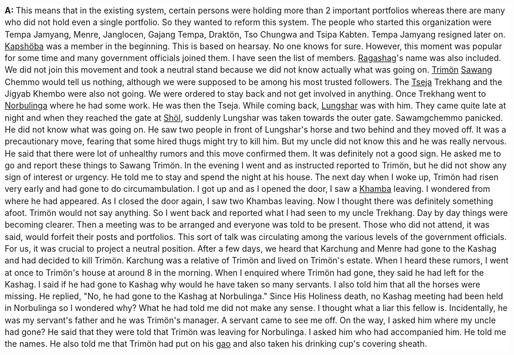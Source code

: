 **A:**  This means that in the existing system, certain persons were holding more than 2 important portfolios whereas there are many who did not hold even a single portfolio. So they wanted to reform this system. The people who started this organization were Tempa Jamyang, Menre, Janglocen, Gajang Tempa, Draktön, Tso Chungwa and Tsipa Kabten. Tempa Jamyang resigned later on. <a href="#" data-tooltip="[tib. ཀ་ཤོད་པ]** A famous Tibetan aristocrat who was involved in many important political intrigues.">Kapshöba</a> was a member in the beginning. This is based on hearsay. No one knows for sure. However, this moment was popular for some time and many government officials joined them. I have seen the list of members. <a href="#" data-tooltip="[tib. རག་ཁ་ཤག]** The family name of a well known aristocratic official who was a Kalön in the 1950s.">Ragashag</a>'s name was also included. We did not join this movement and took a neutral stand because we did not know actually what was going on. <a href="#" data-tooltip="[tib. ཁྲི་སྨོན]** The name of the aristocratic family of an important lay official .">Trimön</a> <a href="#" data-tooltip="[tib. ས་དབང]** One of the heads of the Kashag [bka&#x27; shag] or Council of Ministers. Sawang was also a term of address for a Kalön/Shape.">Sawang</a> Chemmo would tell us nothing, although we were supposed to be among his most trusted followers. The <a href="#" data-tooltip="[tib. རྩེ་ཕྱག]** 1. The Treasury Office that was located in the Potala and supplied items for the Dalai Lama. 2. The name/title of the officials who headed the Tseja Office.">Tseja</a> Trekhang and the Jigyab Khembo were also not going. We were ordered to stay back and not get involved in anything. Once Trekhang went to <a href="#" data-tooltip="[tib. ནོར་བུ་གླིང་ཁ]** The summer palace of the Dalai Lama.">Norbulinga</a> where he had some work. He was then the Tseja. While coming back, <a href="#" data-tooltip="[tib. ལུང་ཤར]** The family name of a famous aristocratic lay official during the time of the 13th Dalai Lama and the Regent Reting.">Lungshar</a> was with him. They came quite late at night and when they reached the gate at <a href="#" data-tooltip="[tib. ཞོལ]** The walled town beneath the Potala Palace in Lhasa.">Shöl</a>, suddenly Lungshar was taken towards the outer gate. Sawamgchemmo panicked. He did not know what was going on. He saw two people in front of Lungshar's horse and two behind and they moved off. It was a precautionary move, fearing that some hired thugs might try to kill him. But my uncle did not know this and he was really nervous. He said that there were lot of unhealthy rumors and this move confirmed them. It was definitely not a good sign. He asked me to go and report these things to Sawang Trimön. In the evening I went and as instructed reported to Trimön, but he did not show any sign of interest or urgency. He told me to stay and spend the night at his house. The next day when I woke up, Trimön had risen very early and had gone to do circumambulation. I got up and as I opened the door, I saw a <a href="#" data-tooltip="[tib. ཁམས་པ]** A person from the Kham region, a Tibetan from the Khamba (Khampa) sub-cultural group.">Khamba</a> leaving. I wondered from where he had appeared. As I closed the door again, I saw two Khambas leaving. Now I thought there was definitely something afoot. Trimön would not say anything. So I went back and reported what I had seen to my uncle Trekhang. Day by day things were becoming clearer. Then a meeting was to be arranged and everyone was told to be present. Those who did not attend, it was said, would forfeit their posts and portfolios. This sort of talk was circulating among the various levels of the government officials. For us, it was crucial to project a neutral position. After a few days, we heard that Karchung and Menre had gone to the Kashag and had decided to kill Trimön. Karchung was a relative of Trimön and lived on Trimön's estate. When I heard these rumors, I went at once to Trimön's house at around 8 in the morning. When I enquired where Trimön had gone, they said he had left for the Kashag. I said if he had gone to Kashag why would he have taken so many servants. I also told him that all the horses were missing. He replied, "No, he had gone to the Kashag at Norbulinga." Since His Holiness death, no Kashag meeting had been held in Norbulinga so I wondered why? What he had told me did not make any sense. I thought what a liar this fellow is. Incidentally, he was my servant's father and he was Trimön's manager. A servant came to see me off. On the way, I asked him where my uncle had gone? He said that they were told that Trimön was leaving for Norbulinga. I asked him who had accompanied him. He told me the names. He also told me that Trimön had put on his <a href="#" data-tooltip="[tib. གའུ]** 1. A small box/pendant for keeping religious objects. 2. A small jewelery box worn by women as a necklace. 3 A small box worn on the hair of lay officials.">gao</a> and also taken his drinking cup's covering sheath.   
